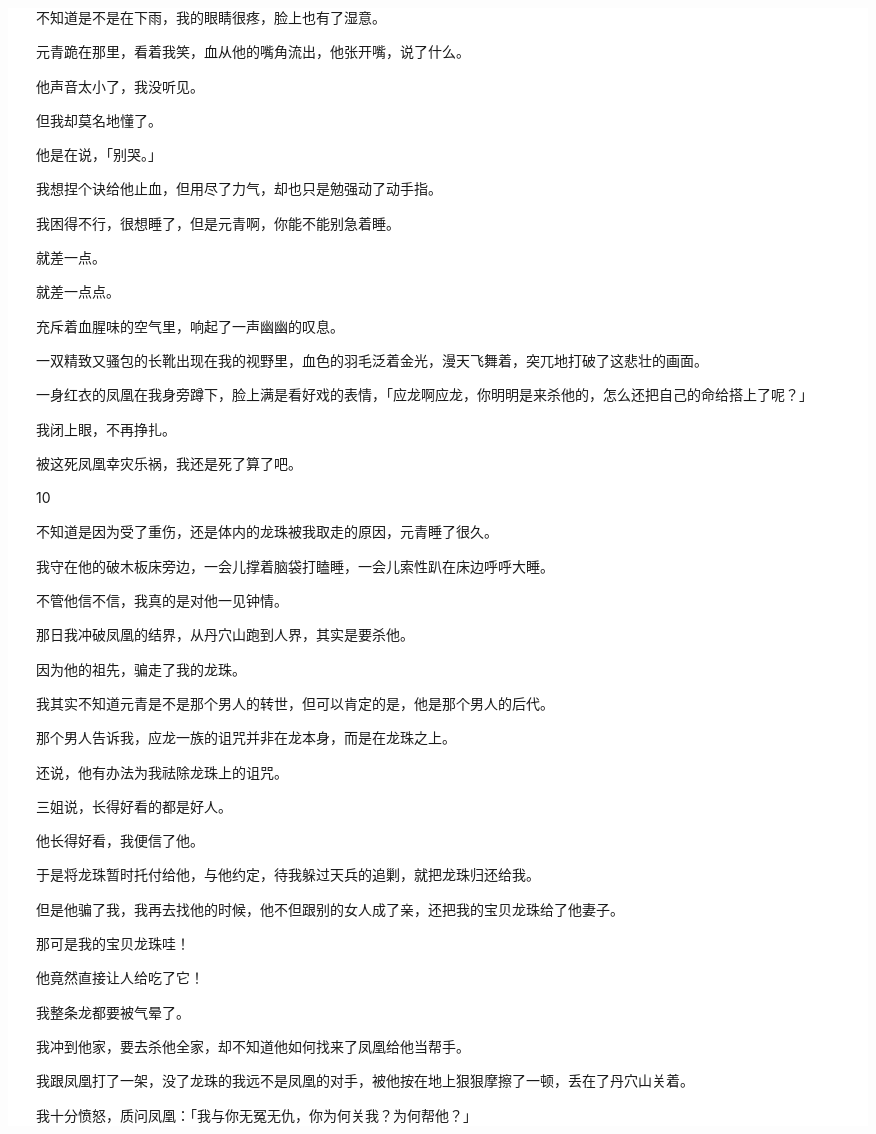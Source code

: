 &emsp;&emsp;不知道是不是在下雨，我的眼睛很疼，脸上也有了湿意。  
  
&emsp;&emsp;元青跪在那里，看着我笑，血从他的嘴角流出，他张开嘴，说了什么。  
  
&emsp;&emsp;他声音太小了，我没听见。  
  
&emsp;&emsp;但我却莫名地懂了。  
  
&emsp;&emsp;他是在说，「别哭。」  
  
&emsp;&emsp;我想捏个诀给他止血，但用尽了力气，却也只是勉强动了动手指。  
  
&emsp;&emsp;我困得不行，很想睡了，但是元青啊，你能不能别急着睡。  
  
&emsp;&emsp;就差一点。  
  
&emsp;&emsp;就差一点点。  
  
&emsp;&emsp;充斥着血腥味的空气里，响起了一声幽幽的叹息。  
  
&emsp;&emsp;一双精致又骚包的长靴出现在我的视野里，血色的羽毛泛着金光，漫天飞舞着，突兀地打破了这悲壮的画面。  
  
&emsp;&emsp;一身红衣的凤凰在我身旁蹲下，脸上满是看好戏的表情，「应龙啊应龙，你明明是来杀他的，怎么还把自己的命给搭上了呢？」  
  
&emsp;&emsp;我闭上眼，不再挣扎。  
  
&emsp;&emsp;被这死凤凰幸灾乐祸，我还是死了算了吧。  
  
&emsp;&emsp;10  
  
&emsp;&emsp;不知道是因为受了重伤，还是体内的龙珠被我取走的原因，元青睡了很久。  
  
&emsp;&emsp;我守在他的破木板床旁边，一会儿撑着脑袋打瞌睡，一会儿索性趴在床边呼呼大睡。  
  
&emsp;&emsp;不管他信不信，我真的是对他一见钟情。  
  
&emsp;&emsp;那日我冲破凤凰的结界，从丹穴山跑到人界，其实是要杀他。  
  
&emsp;&emsp;因为他的祖先，骗走了我的龙珠。  
  
&emsp;&emsp;我其实不知道元青是不是那个男人的转世，但可以肯定的是，他是那个男人的后代。  
  
&emsp;&emsp;那个男人告诉我，应龙一族的诅咒并非在龙本身，而是在龙珠之上。  
  
&emsp;&emsp;还说，他有办法为我祛除龙珠上的诅咒。  
  
&emsp;&emsp;三姐说，长得好看的都是好人。  
  
&emsp;&emsp;他长得好看，我便信了他。  
  
&emsp;&emsp;于是将龙珠暂时托付给他，与他约定，待我躲过天兵的追剿，就把龙珠归还给我。  
  
&emsp;&emsp;但是他骗了我，我再去找他的时候，他不但跟别的女人成了亲，还把我的宝贝龙珠给了他妻子。  
  
&emsp;&emsp;那可是我的宝贝龙珠哇！  
  
&emsp;&emsp;他竟然直接让人给吃了它！  
  
&emsp;&emsp;我整条龙都要被气晕了。  
  
&emsp;&emsp;我冲到他家，要去杀他全家，却不知道他如何找来了凤凰给他当帮手。  
  
&emsp;&emsp;我跟凤凰打了一架，没了龙珠的我远不是凤凰的对手，被他按在地上狠狠摩擦了一顿，丢在了丹穴山关着。  
  
&emsp;&emsp;我十分愤怒，质问凤凰：「我与你无冤无仇，你为何关我？为何帮他？」  
  